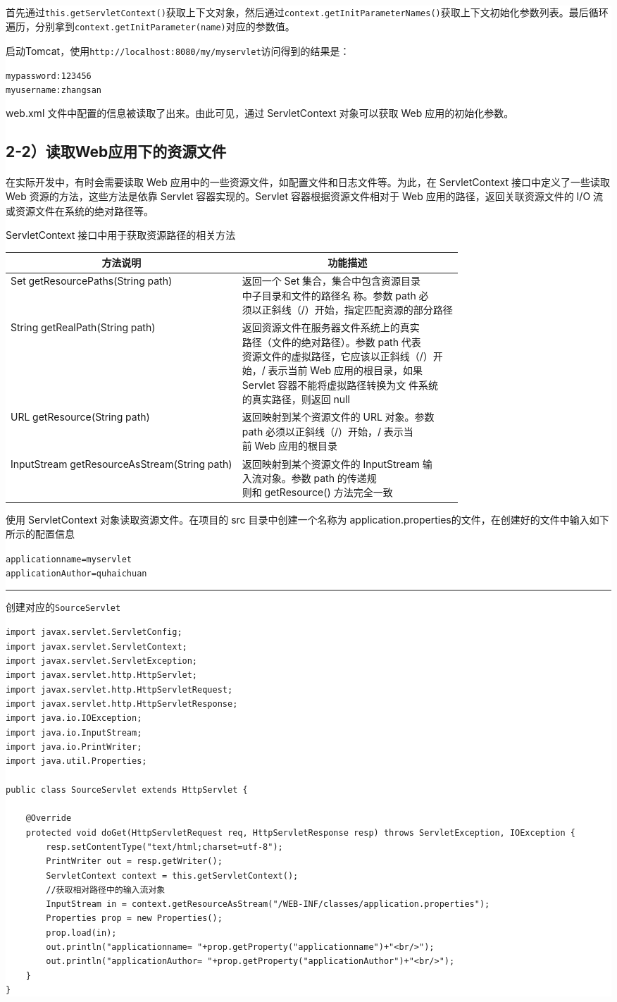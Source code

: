 首先通过`this.getServletContext()`获取上下文对象，然后通过`context.getInitParameterNames()`获取上下文初始化参数列表。最后循环遍历，分别拿到`context.getInitParameter(name)`对应的参数值。

启动Tomcat，使用`http://localhost:8080/my/myservlet`访问得到的结果是：

```
mypassword:123456
myusername:zhangsan
```

web.xml 文件中配置的信息被读取了出来。由此可见，通过 ServletContext 对象可以获取 Web 应用的初始化参数。

## 2-2）读取Web应用下的资源文件

在实际开发中，有时会需要读取 Web 应用中的一些资源文件，如配置文件和日志文件等。为此，在 ServletContext 接口中定义了一些读取 Web 资源的方法，这些方法是依靠 Servlet 容器实现的。Servlet 容器根据资源文件相对于 Web 应用的路径，返回关联资源文件的 I/O 流或资源文件在系统的绝对路径等。

 ServletContext 接口中用于获取资源路径的相关方法

| 方法说明                                     | 功能描述                                                     |
| -------------------------------------------- | ------------------------------------------------------------ |
| Set getResourcePaths(String path)            | 返回一个 Set 集合，集合中包含资源目录<br/>中子目录和文件的路径名 称。参数 path 必<br/>须以正斜线（/）开始，指定匹配资源的部分路径 |
| String getRealPath(String path)              | 返回资源文件在服务器文件系统上的真实<br/>路径（文件的绝对路径）。参数 path 代表<br/>资源文件的虚拟路径，它应该以正斜线（/）开<br/>始，/ 表示当前 Web 应用的根目录，如果 <br/>Servlet 容器不能将虚拟路径转换为文 件系统<br/>的真实路径，则返回 null |
| URL getResource(String path)                 | 返回映射到某个资源文件的 URL 对象。参数<br/> path 必须以正斜线（/）开始，/ 表示当<br/>前 Web 应用的根目录 |
| InputStream getResourceAsStream(String path) | 返回映射到某个资源文件的 InputStream 输<br/>入流对象。参数 path 的传递规<br/>则和 getResource() 方法完全一致 |

使用 ServletContext 对象读取资源文件。在项目的 src 目录中创建一个名称为 application.properties的文件，在创建好的文件中输入如下所示的配置信息

```
applicationname=myservlet
applicationAuthor=quhaichuan
```

---

创建对应的`SourceServlet`

```
import javax.servlet.ServletConfig;
import javax.servlet.ServletContext;
import javax.servlet.ServletException;
import javax.servlet.http.HttpServlet;
import javax.servlet.http.HttpServletRequest;
import javax.servlet.http.HttpServletResponse;
import java.io.IOException;
import java.io.InputStream;
import java.io.PrintWriter;
import java.util.Properties;

public class SourceServlet extends HttpServlet {

    @Override
    protected void doGet(HttpServletRequest req, HttpServletResponse resp) throws ServletException, IOException {
        resp.setContentType("text/html;charset=utf-8");
        PrintWriter out = resp.getWriter();
        ServletContext context = this.getServletContext();
        //获取相对路径中的输入流对象
        InputStream in = context.getResourceAsStream("/WEB-INF/classes/application.properties");
        Properties prop = new Properties();
        prop.load(in);
        out.println("applicationname= "+prop.getProperty("applicationname")+"<br/>");
        out.println("applicationAuthor= "+prop.getProperty("applicationAuthor")+"<br/>");
    }
}
```
